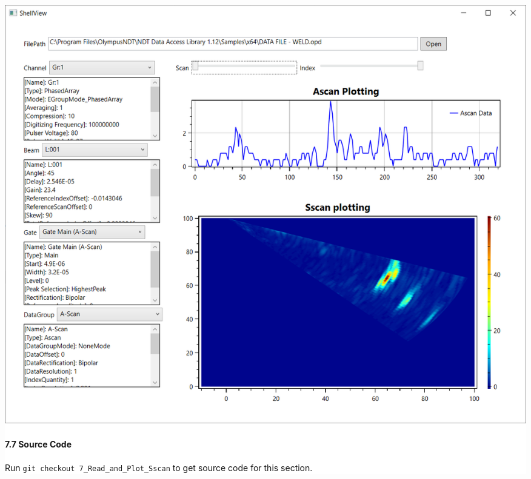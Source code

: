 ![ExampleOfSscanPlotting](https://raw.githubusercontent.com/ospqul/DataAccessLibDemo/master/resources/ExampleOfSscanPlotting.PNG?_sm_au_=iVV1JZ5qH4qPWFf6Cq0RGKs1CcqWp)

#### 7.7 Source Code

Run `git checkout 7_Read_and_Plot_Sscan` to get source code for this section.

